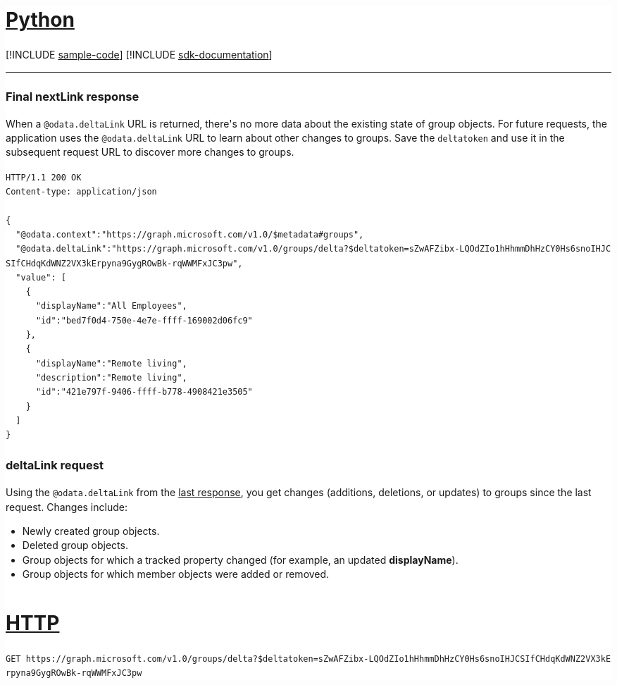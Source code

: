 # [Python](#tab/python)
[!INCLUDE [sample-code](../includes/snippets/python/v1/delta-query-groups-nextlink-request2-python-snippets.md)]
[!INCLUDE [sdk-documentation](../includes/snippets/snippets-sdk-documentation-link.md)]

---

### Final nextLink response

When a `@odata.deltaLink` URL is returned, there's no more data about the existing state of group objects.  For future requests, the application uses the `@odata.deltaLink` URL to learn about other changes to groups. Save the `deltatoken` and use it in the subsequent request URL to discover more changes to groups.


```http
HTTP/1.1 200 OK
Content-type: application/json

{
  "@odata.context":"https://graph.microsoft.com/v1.0/$metadata#groups",
  "@odata.deltaLink":"https://graph.microsoft.com/v1.0/groups/delta?$deltatoken=sZwAFZibx-LQOdZIo1hHhmmDhHzCY0Hs6snoIHJCSIfCHdqKdWNZ2VX3kErpyna9GygROwBk-rqWWMFxJC3pw",
  "value": [
    {
      "displayName":"All Employees",
      "id":"bed7f0d4-750e-4e7e-ffff-169002d06fc9"
    },
    {
      "displayName":"Remote living",
      "description":"Remote living",
      "id":"421e797f-9406-ffff-b778-4908421e3505"
    }
  ]
}
```

### deltaLink request

Using the `@odata.deltaLink` from the [last response](#final-nextlink-response), you get changes (additions, deletions, or updates) to groups since the last request. Changes include:

- Newly created group objects.
- Deleted group objects.
- Group objects for which a tracked property changed (for example, an updated **displayName**).
- Group objects for which member objects were added or removed.


# [HTTP](#tab/http)

``` http
GET https://graph.microsoft.com/v1.0/groups/delta?$deltatoken=sZwAFZibx-LQOdZIo1hHhmmDhHzCY0Hs6snoIHJCSIfCHdqKdWNZ2VX3kErpyna9GygROwBk-rqWWMFxJC3pw
```
